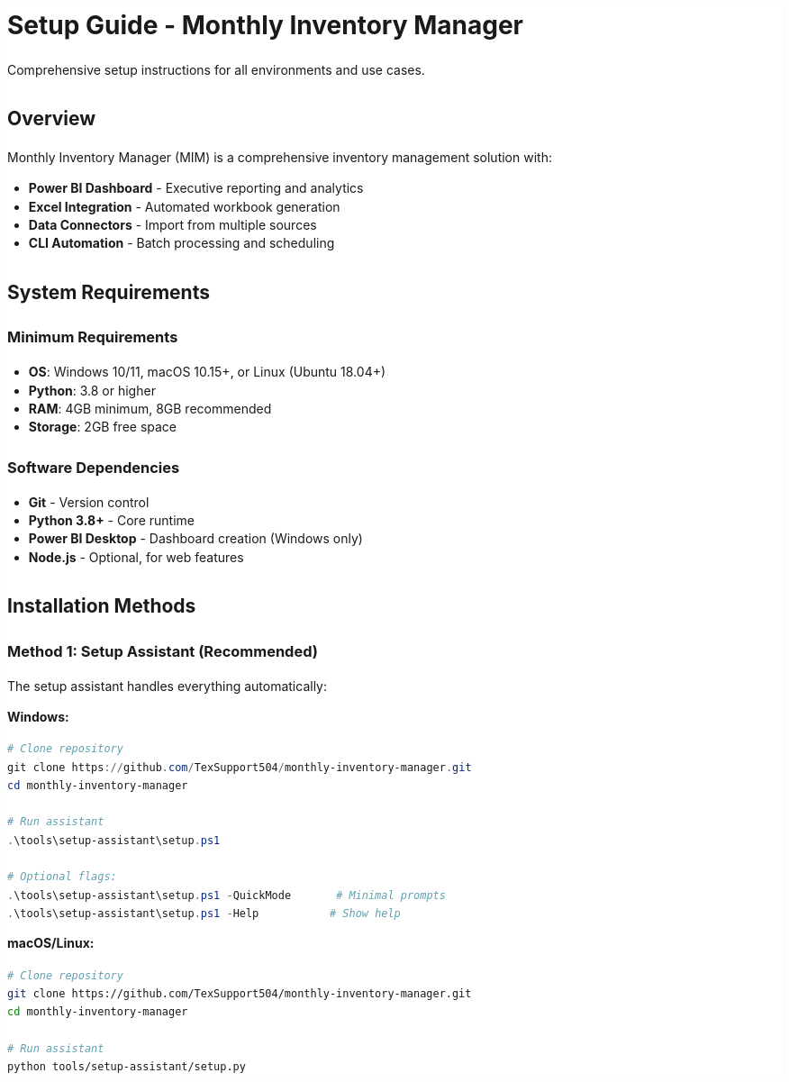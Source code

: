 ﻿#  Setup Guide - Monthly Inventory Manager

Comprehensive setup instructions for all environments and use cases.

## Overview

Monthly Inventory Manager (MIM) is a comprehensive inventory management solution with:
-  **Power BI Dashboard** - Executive reporting and analytics
-  **Excel Integration** - Automated workbook generation  
-  **Data Connectors** - Import from multiple sources
-  **CLI Automation** - Batch processing and scheduling

## System Requirements

### Minimum Requirements
- **OS**: Windows 10/11, macOS 10.15+, or Linux (Ubuntu 18.04+)
- **Python**: 3.8 or higher
- **RAM**: 4GB minimum, 8GB recommended
- **Storage**: 2GB free space

### Software Dependencies
- **Git** - Version control
- **Python 3.8+** - Core runtime  
- **Power BI Desktop** - Dashboard creation (Windows only)
- **Node.js** - Optional, for web features

##  Installation Methods

### Method 1: Setup Assistant (Recommended)

The setup assistant handles everything automatically:

**Windows:**
```powershell
# Clone repository
git clone https://github.com/TexSupport504/monthly-inventory-manager.git
cd monthly-inventory-manager

# Run assistant
.\tools\setup-assistant\setup.ps1

# Optional flags:
.\tools\setup-assistant\setup.ps1 -QuickMode       # Minimal prompts
.\tools\setup-assistant\setup.ps1 -Help           # Show help
```

**macOS/Linux:**
```bash
# Clone repository  
git clone https://github.com/TexSupport504/monthly-inventory-manager.git
cd monthly-inventory-manager

# Run assistant
python tools/setup-assistant/setup.py
```
